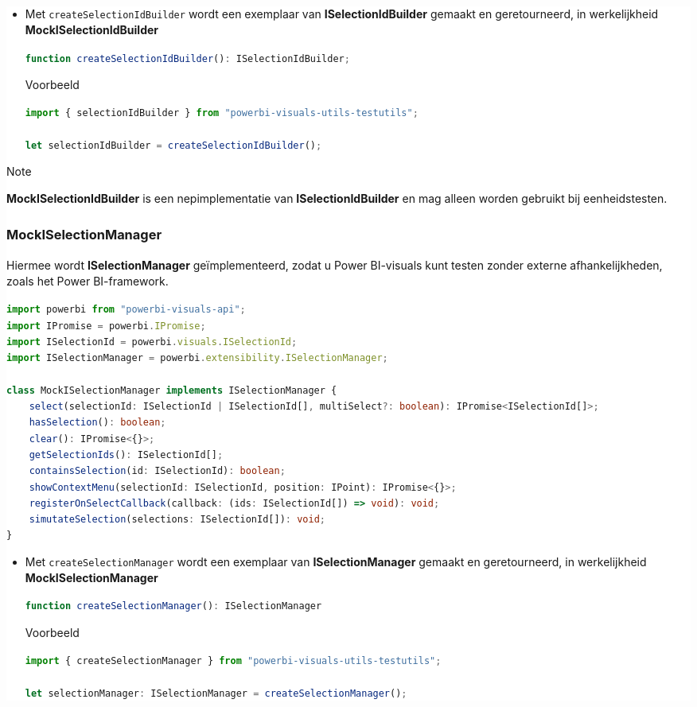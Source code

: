   ```typescript
  ```

  - Met `createSelectionIdBuilder` wordt een exemplaar van **ISelectionIdBuilder** gemaakt en geretourneerd, in werkelijkheid **MockISelectionIdBuilder**
    ```typescript
    function createSelectionIdBuilder(): ISelectionIdBuilder;
    ```

    Voorbeeld
    ```typescript
    import { selectionIdBuilder } from "powerbi-visuals-utils-testutils";

    let selectionIdBuilder = createSelectionIdBuilder();
    ```

> [!NOTE]
> **MockISelectionIdBuilder** is een nepimplementatie van **ISelectionIdBuilder** en mag alleen worden gebruikt bij eenheidstesten.

### <a name="mockiselectionmanager"></a>MockISelectionManager

Hiermee wordt **ISelectionManager** geïmplementeerd, zodat u Power BI-visuals kunt testen zonder externe afhankelijkheden, zoals het Power BI-framework. 

  ```typescript
  import powerbi from "powerbi-visuals-api";
  import IPromise = powerbi.IPromise;
  import ISelectionId = powerbi.visuals.ISelectionId;
  import ISelectionManager = powerbi.extensibility.ISelectionManager;

  class MockISelectionManager implements ISelectionManager {
      select(selectionId: ISelectionId | ISelectionId[], multiSelect?: boolean): IPromise<ISelectionId[]>;
      hasSelection(): boolean;
      clear(): IPromise<{}>;
      getSelectionIds(): ISelectionId[];
      containsSelection(id: ISelectionId): boolean;
      showContextMenu(selectionId: ISelectionId, position: IPoint): IPromise<{}>;
      registerOnSelectCallback(callback: (ids: ISelectionId[]) => void): void;
      simutateSelection(selections: ISelectionId[]): void;
  }
  ```

  - Met `createSelectionManager` wordt een exemplaar van **ISelectionManager** gemaakt en geretourneerd, in werkelijkheid **MockISelectionManager**
    ```typescript
    function createSelectionManager(): ISelectionManager
    ```

    Voorbeeld
    ```typescript
    import { createSelectionManager } from "powerbi-visuals-utils-testutils";

    let selectionManager: ISelectionManager = createSelectionManager();
    ```
